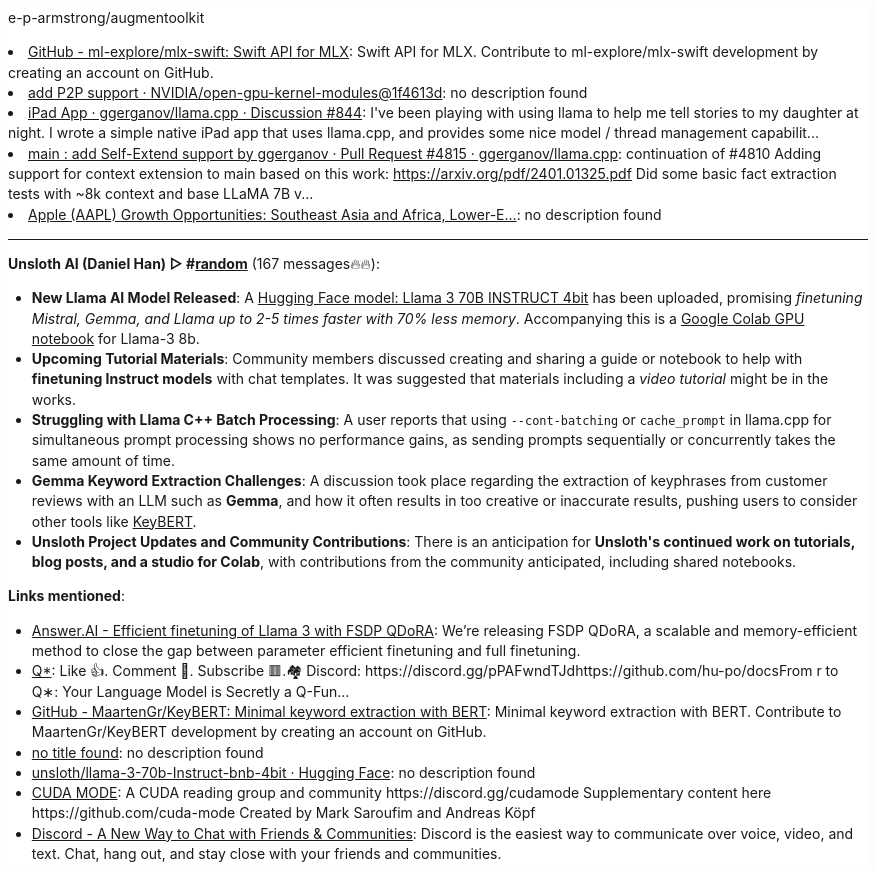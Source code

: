 e-p-armstrong/augmentoolkit</li><li><a href="https://github.com/ml-explore/mlx-swift/?tab=readme-ov-file">GitHub - ml-explore/mlx-swift: Swift API for MLX</a>: Swift API for MLX. Contribute to ml-explore/mlx-swift development by creating an account on GitHub.</li><li><a href="https://github.com/NVIDIA/open-gpu-kernel-modules/commit/1f4613dacec2638569a74b5e3dbcab01832f72a7">add P2P support · NVIDIA/open-gpu-kernel-modules@1f4613d</a>: no description found</li><li><a href="https://github.com/ggerganov/llama.cpp/discussions/844">iPad App · ggerganov/llama.cpp · Discussion #844</a>: I&#39;ve been playing with using llama to help me tell stories to my daughter at night. I wrote a simple native iPad app that uses llama.cpp, and provides some nice model / thread management capabilit...</li><li><a href="https://github.com/ggerganov/llama.cpp/pull/4815">main : add Self-Extend support by ggerganov · Pull Request #4815 · ggerganov/llama.cpp</a>: continuation of #4810 Adding support for context extension to main based on this work: https://arxiv.org/pdf/2401.01325.pdf Did some basic fact extraction tests with ~8k context and base LLaMA 7B v...</li><li><a href="https://archive.ph/zbhlo">Apple (AAPL) Growth Opportunities: Southeast Asia and Africa, Lower-E&#x2026;</a>: no description found
</li>
</ul>

</div>
  

---


**Unsloth AI (Daniel Han) ▷ #[random](https://discord.com/channels/1179035537009545276/1179039861576056922/1231169196390617108)** (167 messages🔥🔥): 

- **New Llama AI Model Released**: A [Hugging Face model: Llama 3 70B INSTRUCT 4bit](https://huggingface.co/unsloth/llama-3-70b-Instruct-bnb-4bit) has been uploaded, promising *finetuning Mistral, Gemma, and Llama up to 2-5 times faster with 70% less memory*. Accompanying this is a [Google Colab GPU notebook](https://colab.research.google.com/drive/135ced7oHytdxu3N2DNe1Z0kqjyYIkDXp?usp=sharing) for Llama-3 8b.
- **Upcoming Tutorial Materials**: Community members discussed creating and sharing a guide or notebook to help with **finetuning Instruct models** with chat templates. It was suggested that materials including a *video tutorial* might be in the works.
- **Struggling with Llama C++ Batch Processing**: A user reports that using `--cont-batching` or `cache_prompt` in llama.cpp for simultaneous prompt processing shows no performance gains, as sending prompts sequentially or concurrently takes the same amount of time.
- **Gemma Keyword Extraction Challenges**: A discussion took place regarding the extraction of keyphrases from customer reviews with an LLM such as **Gemma**, and how it often results in too creative or inaccurate results, pushing users to consider other tools like [KeyBERT](https://github.com/MaartenGr/KeyBERT).
- **Unsloth Project Updates and Community Contributions**: There is an anticipation for **Unsloth's continued work on tutorials, blog posts, and a studio for Colab**, with contributions from the community anticipated, including shared notebooks.
<div class="linksMentioned">

<strong>Links mentioned</strong>:

<ul>
<li>
<a href="https://www.answer.ai/posts/2024-04-26-fsdp-qdora-llama3.html">Answer.AI - Efficient finetuning of Llama 3 with FSDP QDoRA</a>: We’re releasing FSDP QDoRA, a scalable and memory-efficient method to close the gap between parameter efficient finetuning and full finetuning.</li><li><a href="https://www.youtube.com/watch?v=vOA9JSDPJs0">Q*</a>: Like 👍. Comment 💬. Subscribe 🟥.🏘 Discord: https://discord.gg/pPAFwndTJdhttps://github.com/hu-po/docsFrom r to Q∗: Your Language Model is Secretly a Q-Fun...</li><li><a href="https://github.com/MaartenGr/KeyBERT">GitHub - MaartenGr/KeyBERT: Minimal keyword extraction with BERT</a>: Minimal keyword extraction with BERT. Contribute to MaartenGr/KeyBERT development by creating an account on GitHub.</li><li><a href="https://pytorch-dev-podcast.simplecast.com/">no title found</a>: no description found</li><li><a href="https://huggingface.co/unsloth/llama-3-70b-Instruct-bnb-4bit">unsloth/llama-3-70b-Instruct-bnb-4bit · Hugging Face</a>: no description found</li><li><a href="https://www.youtube.com/@CUDAMODE">CUDA MODE</a>: A CUDA reading group and community https://discord.gg/cudamode Supplementary content here https://github.com/cuda-mode Created by Mark Saroufim and Andreas Köpf    </li><li><a href="https://discord.gg/rWpeuatu">Discord - A New Way to Chat with Friends &amp; Communities</a>: Discord is the easiest way to communicate over voice, video, and text.  Chat, hang out, and stay close with your friends and communities.
</li>
</ul>
